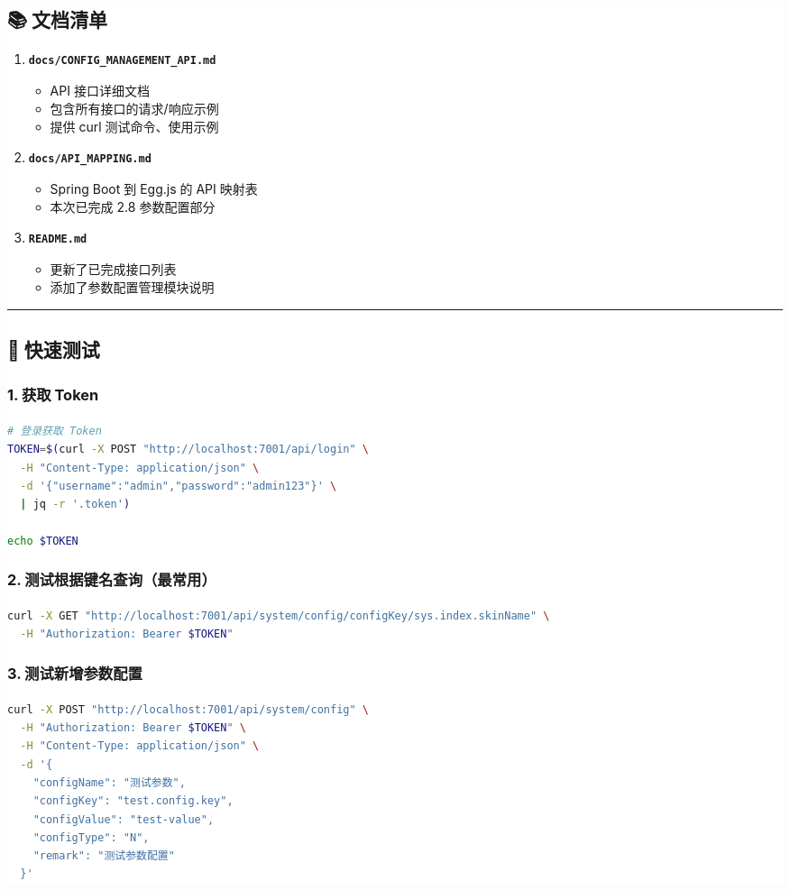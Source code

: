 
## 📚 文档清单

1. **`docs/CONFIG_MANAGEMENT_API.md`**
   - API 接口详细文档
   - 包含所有接口的请求/响应示例
   - 提供 curl 测试命令、使用示例

2. **`docs/API_MAPPING.md`**
   - Spring Boot 到 Egg.js 的 API 映射表
   - 本次已完成 2.8 参数配置部分

3. **`README.md`**
   - 更新了已完成接口列表
   - 添加了参数配置管理模块说明

---

## 🧪 快速测试

### 1. 获取 Token

```bash
# 登录获取 Token
TOKEN=$(curl -X POST "http://localhost:7001/api/login" \
  -H "Content-Type: application/json" \
  -d '{"username":"admin","password":"admin123"}' \
  | jq -r '.token')

echo $TOKEN
```

### 2. 测试根据键名查询（最常用）

```bash
curl -X GET "http://localhost:7001/api/system/config/configKey/sys.index.skinName" \
  -H "Authorization: Bearer $TOKEN"
```

### 3. 测试新增参数配置

```bash
curl -X POST "http://localhost:7001/api/system/config" \
  -H "Authorization: Bearer $TOKEN" \
  -H "Content-Type: application/json" \
  -d '{
    "configName": "测试参数",
    "configKey": "test.config.key",
    "configValue": "test-value",
    "configType": "N",
    "remark": "测试参数配置"
  }'
```
